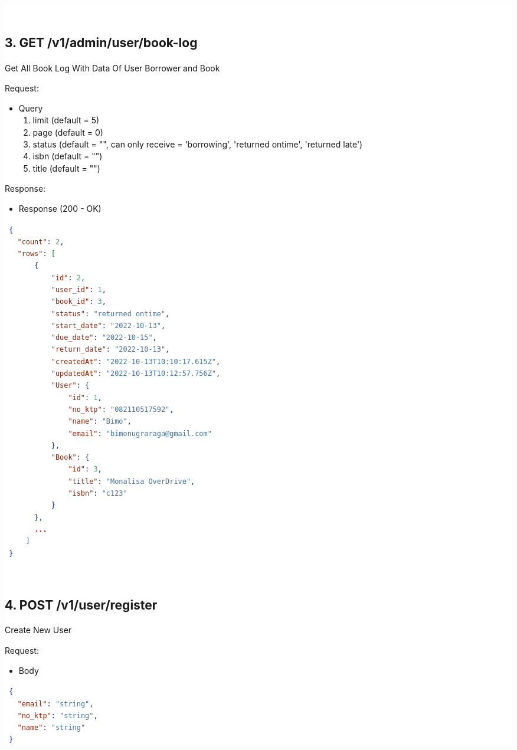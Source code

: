 &nbsp;
## 3. GET     /v1/admin/user/book-log
Get All Book Log With Data Of User Borrower and Book

Request:
  - Query
    1. limit (default = 5)
    2. page (default  = 0)
    3. status (default = "", can only receive = 'borrowing', 'returned ontime', 'returned late')
    4. isbn (default = "")
    5. title (default = "")

Response:
 - Response (200 - OK)
 ```json
  {
    "count": 2,
    "rows": [
        {
            "id": 2,
            "user_id": 1,
            "book_id": 3,
            "status": "returned ontime",
            "start_date": "2022-10-13",
            "due_date": "2022-10-15",
            "return_date": "2022-10-13",
            "createdAt": "2022-10-13T10:10:17.615Z",
            "updatedAt": "2022-10-13T10:12:57.756Z",
            "User": {
                "id": 1,
                "no_ktp": "082110517592",
                "name": "Bimo",
                "email": "bimonugraraga@gmail.com"
            },
            "Book": {
                "id": 3,
                "title": "Monalisa OverDrive",
                "isbn": "c123"
            }
        },
        ...
      ]
  }
 ```
&nbsp;
## 4. POST    /v1/user/register
Create New User

Request:
 - Body
 ```json
  {
    "email": "string",
    "no_ktp": "string",
    "name": "string"
  }
 ```
